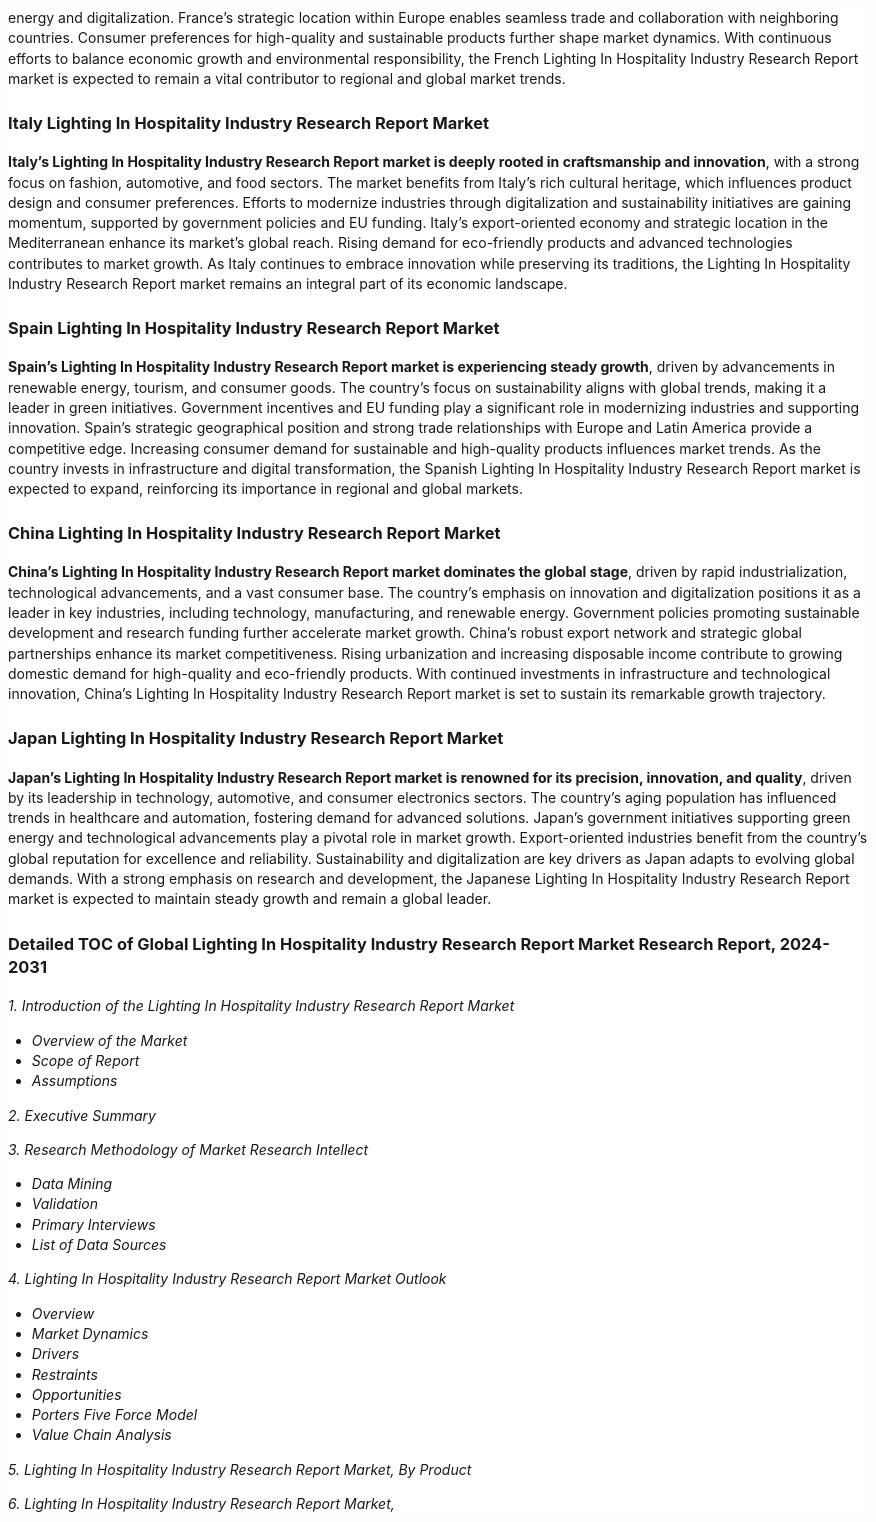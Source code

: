energy and digitalization. France&rsquo;s strategic location within Europe enables seamless trade and collaboration with neighboring countries. Consumer preferences for high-quality and sustainable products further shape market dynamics. With continuous efforts to balance economic growth and environmental responsibility, the French Lighting In Hospitality Industry Research Report market is expected to remain a vital contributor to regional and global market trends.</p><h3><strong>Italy Lighting In Hospitality Industry Research Report Market</strong></h3><p><strong>Italy&rsquo;s Lighting In Hospitality Industry Research Report market is deeply rooted in craftsmanship and innovation</strong>, with a strong focus on fashion, automotive, and food sectors. The market benefits from Italy&rsquo;s rich cultural heritage, which influences product design and consumer preferences. Efforts to modernize industries through digitalization and sustainability initiatives are gaining momentum, supported by government policies and EU funding. Italy&rsquo;s export-oriented economy and strategic location in the Mediterranean enhance its market&rsquo;s global reach. Rising demand for eco-friendly products and advanced technologies contributes to market growth. As Italy continues to embrace innovation while preserving its traditions, the Lighting In Hospitality Industry Research Report market remains an integral part of its economic landscape.</p><h3><strong>Spain Lighting In Hospitality Industry Research Report Market</strong></h3><p><strong>Spain&rsquo;s Lighting In Hospitality Industry Research Report market is experiencing steady growth</strong>, driven by advancements in renewable energy, tourism, and consumer goods. The country&rsquo;s focus on sustainability aligns with global trends, making it a leader in green initiatives. Government incentives and EU funding play a significant role in modernizing industries and supporting innovation. Spain&rsquo;s strategic geographical position and strong trade relationships with Europe and Latin America provide a competitive edge. Increasing consumer demand for sustainable and high-quality products influences market trends. As the country invests in infrastructure and digital transformation, the Spanish Lighting In Hospitality Industry Research Report market is expected to expand, reinforcing its importance in regional and global markets.</p><h3><strong>China Lighting In Hospitality Industry Research Report Market</strong></h3><p><strong>China&rsquo;s Lighting In Hospitality Industry Research Report market dominates the global stage</strong>, driven by rapid industrialization, technological advancements, and a vast consumer base. The country&rsquo;s emphasis on innovation and digitalization positions it as a leader in key industries, including technology, manufacturing, and renewable energy. Government policies promoting sustainable development and research funding further accelerate market growth. China&rsquo;s robust export network and strategic global partnerships enhance its market competitiveness. Rising urbanization and increasing disposable income contribute to growing domestic demand for high-quality and eco-friendly products. With continued investments in infrastructure and technological innovation, China&rsquo;s Lighting In Hospitality Industry Research Report market is set to sustain its remarkable growth trajectory.</p><h3><strong>Japan Lighting In Hospitality Industry Research Report Market</strong></h3><p><strong>Japan&rsquo;s Lighting In Hospitality Industry Research Report market is renowned for its precision, innovation, and quality</strong>, driven by its leadership in technology, automotive, and consumer electronics sectors. The country&rsquo;s aging population has influenced trends in healthcare and automation, fostering demand for advanced solutions. Japan&rsquo;s government initiatives supporting green energy and technological advancements play a pivotal role in market growth. Export-oriented industries benefit from the country&rsquo;s global reputation for excellence and reliability. Sustainability and digitalization are key drivers as Japan adapts to evolving global demands. With a strong emphasis on research and development, the Japanese Lighting In Hospitality Industry Research Report market is expected to maintain steady growth and remain a global leader.</p><h3><span class="">Detailed TOC of Global Lighting In Hospitality Industry Research Report Market Research Report, 2024-2031</span></h3><p><em><span class="font-[700]">1. Introduction of the Lighting In Hospitality Industry Research Report Market</span></em></p><ul><li><em><span class="">Overview of the Market</span></em></li><li><em><span class="">Scope of Report</span></em></li><li><em><span class="">Assumptions</span></em></li></ul><p><em><span class="font-[700]">2. Executive Summary</span></em></p><p><em><span class="font-[700]">3. Research Methodology of Market Research Intellect</span></em></p><ul><li><em><span class="">Data Mining</span></em></li><li><em><span class="">Validation</span></em></li><li><em><span class="">Primary Interviews</span></em></li><li><em><span class="">List of Data Sources</span></em></li></ul><p><em><span class="font-[700]">4. Lighting In Hospitality Industry Research Report Market Outlook</span></em></p><ul><li><em><span class="">Overview</span></em></li><li><em><span class="">Market Dynamics</span></em></li><li><em><span class="">Drivers</span></em></li><li><em><span class="">Restraints</span></em></li><li><em><span class="">Opportunities</span></em></li><li><em><span class="">Porters Five Force Model</span></em></li><li><em><span class="">Value Chain Analysis</span></em></li></ul><p><em><span class="font-[700]">5. Lighting In Hospitality Industry Research Report Market, By Product</span></em></p><p><em><span class="font-[700]">6. Lighting In Hospitality Industry Research Report Market,